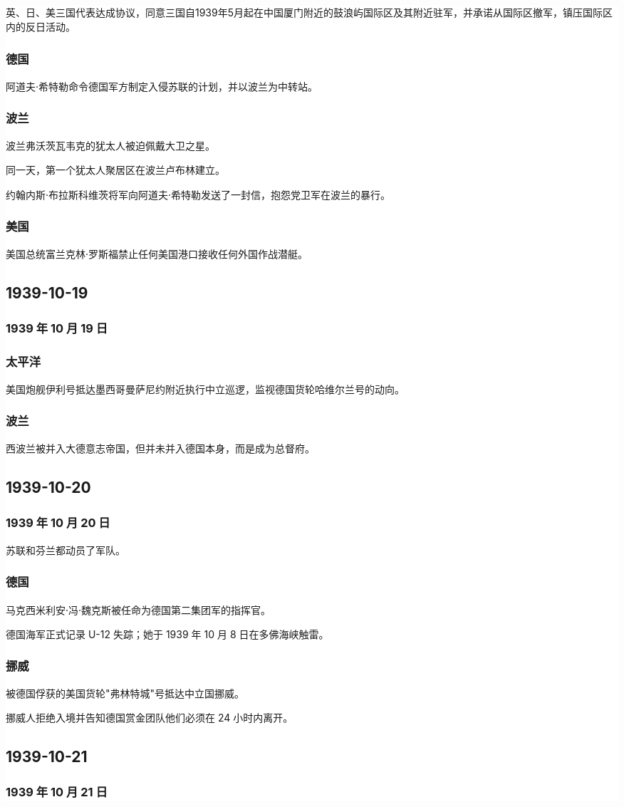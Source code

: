 英、日、美三国代表达成协议，同意三国自1939年5月起在中国厦门附近的鼓浪屿国际区及其附近驻军，并承诺从国际区撤军，镇压国际区内的反日活动。

### 德国

阿道夫·希特勒命令德国军方制定入侵苏联的计划，并以波兰为中转站。

### 波兰

波兰弗沃茨瓦韦克的犹太人被迫佩戴大卫之星。

同一天，第一个犹太人聚居区在波兰卢布林建立。

约翰内斯·布拉斯科维茨将军向阿道夫·希特勒发送了一封信，抱怨党卫军在波兰的暴行。

### 美国

美国总统富兰克林·罗斯福禁止任何美国港口接收任何外国作战潜艇。

## 1939-10-19

### 1939 年 10 月 19 日

### 太平洋

美国炮舰伊利号抵达墨西哥曼萨尼约附近执行中立巡逻，监视德国货轮哈维尔兰号的动向。

### 波兰

西波兰被并入大德意志帝国，但并未并入德国本身，而是成为总督府。

## 1939-10-20

### 1939 年 10 月 20 日

苏联和芬兰都动员了军队。

### 德国

马克西米利安·冯·魏克斯被任命为德国第二集团军的指挥官。

德国海军正式记录 U-12 失踪；她于 1939 年 10 月 8 日在多佛海峡触雷。

### 挪威

被德国俘获的美国货轮"弗林特城"号抵达中立国挪威。

挪威人拒绝入境并告知德国赏金团队他们必须在 24 小时内离开。

## 1939-10-21

### 1939 年 10 月 21 日
